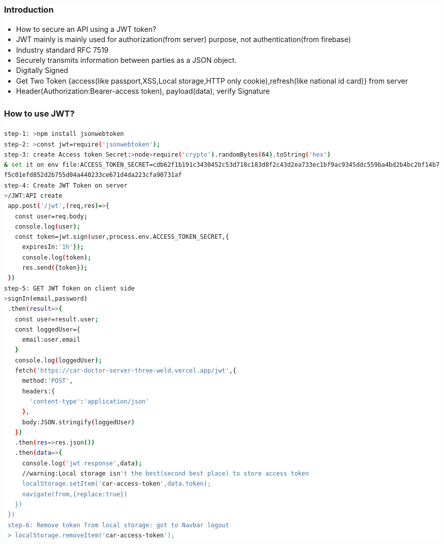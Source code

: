 ### Introduction

- How to secure an API using a JWT token?
- JWT mainly is mainly used for authorization(from server) purpose, not authentication(from firebase)
- Industry standard RFC 7519
- Securely transmits information between parties as a JSON object.
- Digitally Signed
- Get Two Token {access(like passport,XSS,Local storage,HTTP only cookie),refresh(like national id card)} from server
- Header(Authorization:Bearer-access token), payload(data), verify Signature

### How to use JWT?

```sh
step-1: >npm install jsonwebtoken
step-2: >const jwt=require('jsonwebtoken');
step-3: create Access token Secret:>node>require('crypto').randomBytes(64).toString('hex')
& set it on env file:ACCESS_TOKEN_SECRET=cdb62f1b191c3430452c53d718c183d8f2c43d2ea733ec1bf9ac9345ddc559ba4bd2b4bc2bf14b7f5c01efd852d2b755d04a440233ce671d4da223cfa90731af
step-4: Create JWT Token on server
>/JWT:API create
 app.post('/jwt',(req,res)=>{
   const user=req.body;
   console.log(user);
   const token=jwt.sign(user,process.env.ACCESS_TOKEN_SECRET,{
     expiresIn:'1h'});
     console.log(token);
     res.send({token});
 })
step-5: GET JWT Token on client side
>signIn(email,password)
 .then(result=>{
   const user=result.user;
   const loggedUser={
     email:user.email
   }
   console.log(loggedUser);
   fetch('https://car-doctor-server-three-weld.vercel.app/jwt',{
     method:'POST',
     headers:{
       'content-type':'application/json'
     },
     body:JSON.stringify(loggedUser)
   })
   .then(res=>res.json())
   .then(data=>{
     console.log('jwt response',data);
     //warning:Local storage isn't the best(second best place) to store access token
     localStorage.setItem('car-access-token',data.token);
     navigate(from,{replace:true})
   })
 })
 step-6: Remove token from local storage: got to Navbar logout
 > localStorage.removeItem('car-access-token');
```
